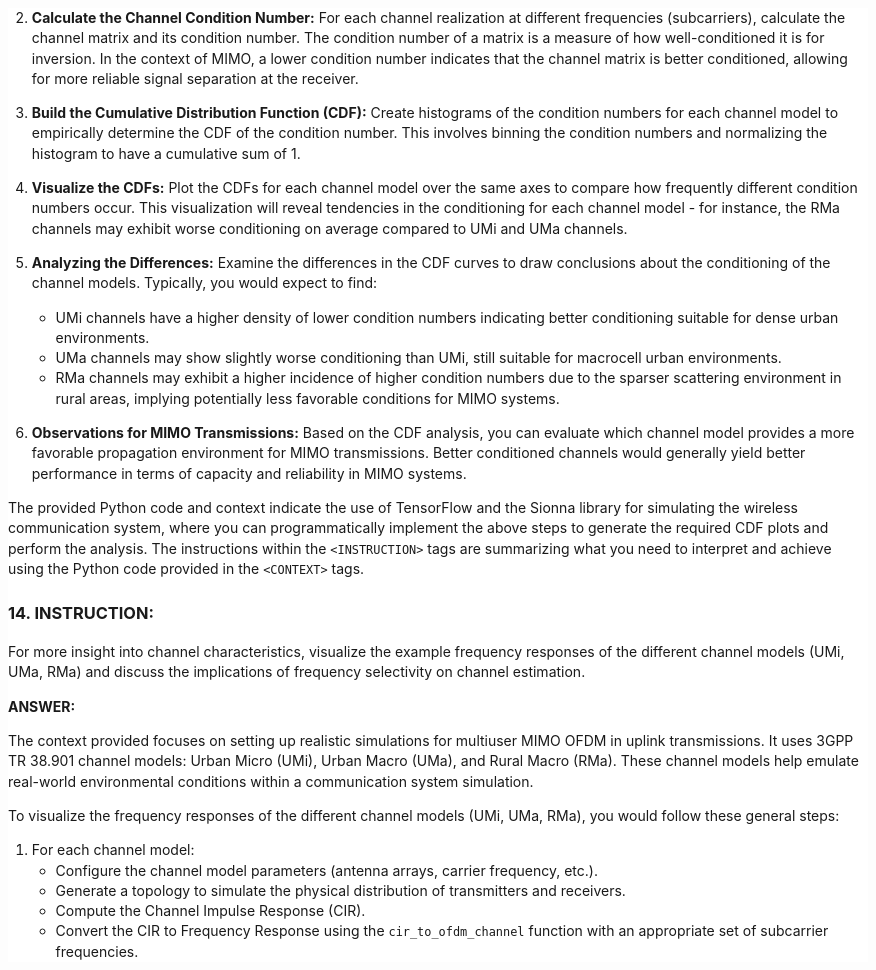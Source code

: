 2. **Calculate the Channel Condition Number:** For each channel realization at different frequencies (subcarriers), calculate the channel matrix and its condition number. The condition number of a matrix is a measure of how well-conditioned it is for inversion. In the context of MIMO, a lower condition number indicates that the channel matrix is better conditioned, allowing for more reliable signal separation at the receiver.

3. **Build the Cumulative Distribution Function (CDF):** Create histograms of the condition numbers for each channel model to empirically determine the CDF of the condition number. This involves binning the condition numbers and normalizing the histogram to have a cumulative sum of 1.

4. **Visualize the CDFs:** Plot the CDFs for each channel model over the same axes to compare how frequently different condition numbers occur. This visualization will reveal tendencies in the conditioning for each channel model - for instance, the RMa channels may exhibit worse conditioning on average compared to UMi and UMa channels.

5. **Analyzing the Differences:** Examine the differences in the CDF curves to draw conclusions about the conditioning of the channel models. Typically, you would expect to find:
    - UMi channels have a higher density of lower condition numbers indicating better conditioning suitable for dense urban environments.
    - UMa channels may show slightly worse conditioning than UMi, still suitable for macrocell urban environments.
    - RMa channels may exhibit a higher incidence of higher condition numbers due to the sparser scattering environment in rural areas, implying potentially less favorable conditions for MIMO systems.

6. **Observations for MIMO Transmissions:** Based on the CDF analysis, you can evaluate which channel model provides a more favorable propagation environment for MIMO transmissions. Better conditioned channels would generally yield better performance in terms of capacity and reliability in MIMO systems.

The provided Python code and context indicate the use of TensorFlow and the Sionna library for simulating the wireless communication system, where you can programmatically implement the above steps to generate the required CDF plots and perform the analysis. The instructions within the `<INSTRUCTION>` tags are summarizing what you need to interpret and achieve using the Python code provided in the `<CONTEXT>` tags.

### 14. INSTRUCTION:
For more insight into channel characteristics, visualize the example frequency responses of the different channel models (UMi, UMa, RMa) and discuss the implications of frequency selectivity on channel estimation.

**ANSWER:**

The context provided focuses on setting up realistic simulations for multiuser MIMO OFDM in uplink transmissions. It uses 3GPP TR 38.901 channel models: Urban Micro (UMi), Urban Macro (UMa), and Rural Macro (RMa). These channel models help emulate real-world environmental conditions within a communication system simulation.

To visualize the frequency responses of the different channel models (UMi, UMa, RMa), you would follow these general steps:

1. For each channel model:
   - Configure the channel model parameters (antenna arrays, carrier frequency, etc.).
   - Generate a topology to simulate the physical distribution of transmitters and receivers.
   - Compute the Channel Impulse Response (CIR).
   - Convert the CIR to Frequency Response using the `cir_to_ofdm_channel` function with an appropriate set of subcarrier frequencies.
